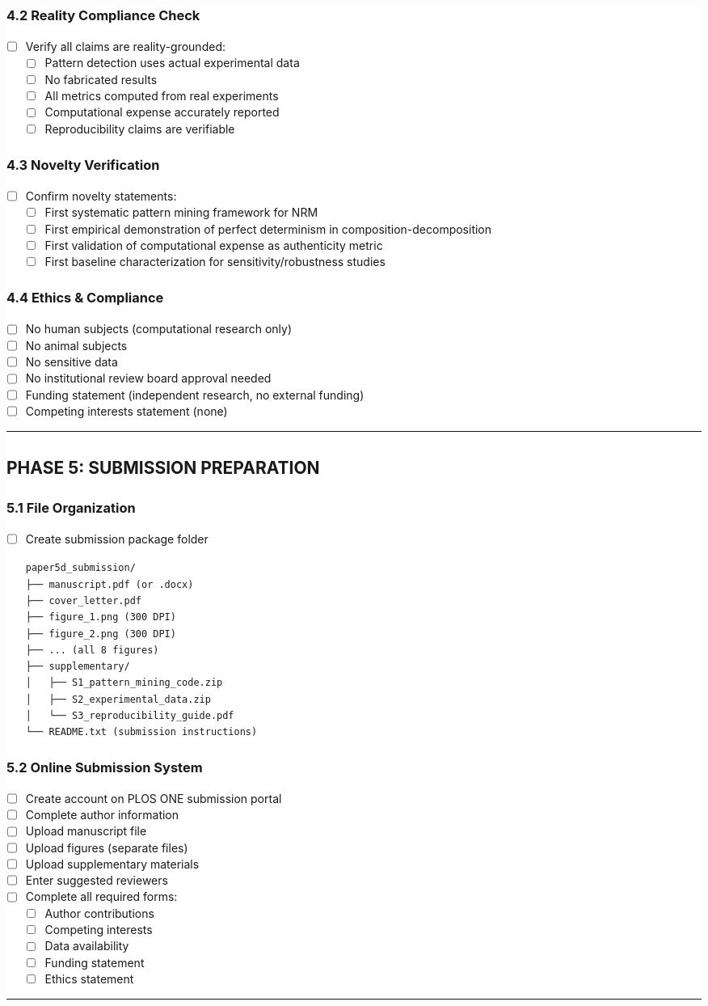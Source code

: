 ### 4.2 Reality Compliance Check
- [ ] Verify all claims are reality-grounded:
  - [ ] Pattern detection uses actual experimental data
  - [ ] No fabricated results
  - [ ] All metrics computed from real experiments
  - [ ] Computational expense accurately reported
  - [ ] Reproducibility claims are verifiable

### 4.3 Novelty Verification
- [ ] Confirm novelty statements:
  - [ ] First systematic pattern mining framework for NRM
  - [ ] First empirical demonstration of perfect determinism in composition-decomposition
  - [ ] First validation of computational expense as authenticity metric
  - [ ] First baseline characterization for sensitivity/robustness studies

### 4.4 Ethics & Compliance
- [ ] No human subjects (computational research only)
- [ ] No animal subjects
- [ ] No sensitive data
- [ ] No institutional review board approval needed
- [ ] Funding statement (independent research, no external funding)
- [ ] Competing interests statement (none)

---

## PHASE 5: SUBMISSION PREPARATION

### 5.1 File Organization
- [ ] Create submission package folder
  ```
  paper5d_submission/
  ├── manuscript.pdf (or .docx)
  ├── cover_letter.pdf
  ├── figure_1.png (300 DPI)
  ├── figure_2.png (300 DPI)
  ├── ... (all 8 figures)
  ├── supplementary/
  │   ├── S1_pattern_mining_code.zip
  │   ├── S2_experimental_data.zip
  │   └── S3_reproducibility_guide.pdf
  └── README.txt (submission instructions)
  ```

### 5.2 Online Submission System
- [ ] Create account on PLOS ONE submission portal
- [ ] Complete author information
- [ ] Upload manuscript file
- [ ] Upload figures (separate files)
- [ ] Upload supplementary materials
- [ ] Enter suggested reviewers
- [ ] Complete all required forms:
  - [ ] Author contributions
  - [ ] Competing interests
  - [ ] Data availability
  - [ ] Funding statement
  - [ ] Ethics statement

---